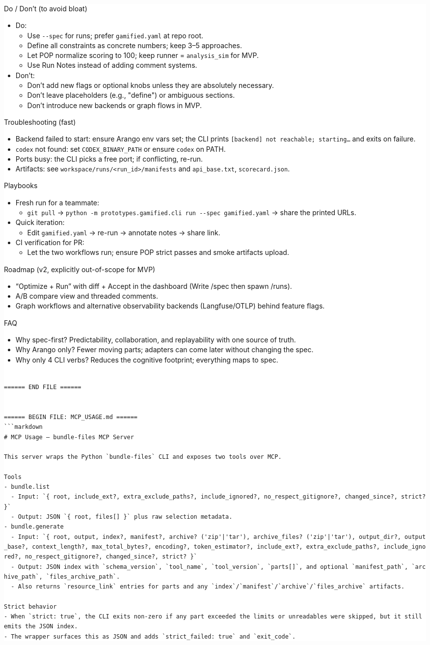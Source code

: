 Do / Don’t (to avoid bloat)
- Do:
  - Use `--spec` for runs; prefer `gamified.yaml` at repo root.
  - Define all constraints as concrete numbers; keep 3–5 approaches.
  - Let POP normalize scoring to 100; keep runner = `analysis_sim` for MVP.
  - Use Run Notes instead of adding comment systems.
- Don’t:
  - Don’t add new flags or optional knobs unless they are absolutely necessary.
  - Don’t leave placeholders (e.g., "define") or ambiguous sections.
  - Don’t introduce new backends or graph flows in MVP.

Troubleshooting (fast)
- Backend failed to start: ensure Arango env vars set; the CLI prints `[backend] not reachable; starting…` and exits on failure.
- `codex` not found: set `CODEX_BINARY_PATH` or ensure `codex` on PATH.
- Ports busy: the CLI picks a free port; if conflicting, re-run.
- Artifacts: see `workspace/runs/<run_id>/manifests` and `api_base.txt`, `scorecard.json`.

Playbooks
- Fresh run for a teammate:
  - `git pull` → `python -m prototypes.gamified.cli run --spec gamified.yaml` → share the printed URLs.
- Quick iteration:
  - Edit `gamified.yaml` → re-run → annotate notes → share link.
- CI verification for PR:
  - Let the two workflows run; ensure POP strict passes and smoke artifacts upload.

Roadmap (v2, explicitly out-of-scope for MVP)
- “Optimize + Run” with diff + Accept in the dashboard (Write /spec then spawn /runs).
- A/B compare view and threaded comments.
- Graph workflows and alternative observability backends (Langfuse/OTLP) behind feature flags.

FAQ
- Why spec-first? Predictability, collaboration, and replayability with one source of truth.
- Why Arango only? Fewer moving parts; adapters can come later without changing the spec.
- Why only 4 CLI verbs? Reduces the cognitive footprint; everything maps to spec.
```

====== END FILE ======


====== BEGIN FILE: MCP_USAGE.md ======
```markdown
# MCP Usage — bundle-files MCP Server

This server wraps the Python `bundle-files` CLI and exposes two tools over MCP.

Tools
- bundle.list
  - Input: `{ root, include_ext?, extra_exclude_paths?, include_ignored?, no_respect_gitignore?, changed_since?, strict? }`
  - Output: JSON `{ root, files[] }` plus raw selection metadata.
- bundle.generate
  - Input: `{ root, output, index?, manifest?, archive? ('zip'|'tar'), archive_files? ('zip'|'tar'), output_dir?, output_base?, context_length?, max_total_bytes?, encoding?, token_estimator?, include_ext?, extra_exclude_paths?, include_ignored?, no_respect_gitignore?, changed_since?, strict? }`
  - Output: JSON index with `schema_version`, `tool_name`, `tool_version`, `parts[]`, and optional `manifest_path`, `archive_path`, `files_archive_path`.
  - Also returns `resource_link` entries for parts and any `index`/`manifest`/`archive`/`files_archive` artifacts.

Strict behavior
- When `strict: true`, the CLI exits non‑zero if any part exceeded the limits or unreadables were skipped, but it still emits the JSON index.
- The wrapper surfaces this as JSON and adds `strict_failed: true` and `exit_code`.

```
